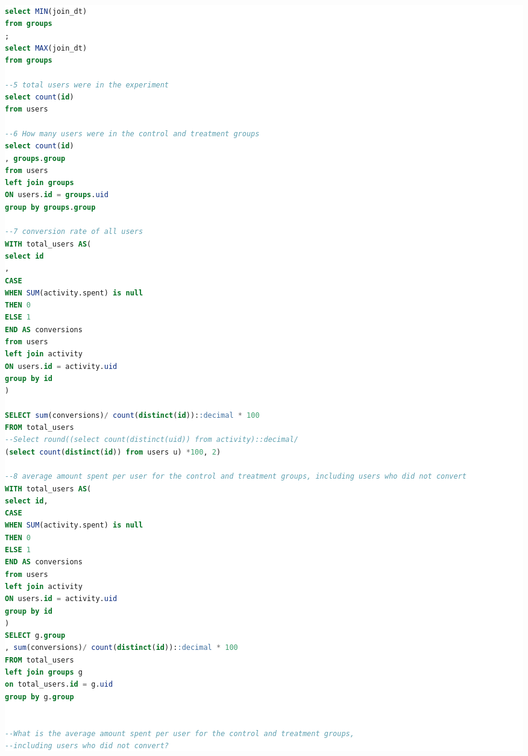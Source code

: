 ```sql
select MIN(join_dt)
from groups 
;
select MAX(join_dt)
from groups 

--5 total users were in the experiment
select count(id)
from users

--6 How many users were in the control and treatment groups
select count(id)
, groups.group
from users
left join groups
ON users.id = groups.uid
group by groups.group

--7 conversion rate of all users
WITH total_users AS(
select id	
,
CASE 
WHEN SUM(activity.spent) is null
THEN 0
ELSE 1
END AS conversions
from users 
left join activity
ON users.id = activity.uid
group by id
)

SELECT sum(conversions)/ count(distinct(id))::decimal * 100
FROM total_users
--Select round((select count(distinct(uid)) from activity)::decimal/
(select count(distinct(id)) from users u) *100, 2)

--8 average amount spent per user for the control and treatment groups, including users who did not convert
WITH total_users AS(
select id,
CASE 
WHEN SUM(activity.spent) is null
THEN 0
ELSE 1
END AS conversions
from users 
left join activity
ON users.id = activity.uid
group by id
)
SELECT g.group 
, sum(conversions)/ count(distinct(id))::decimal * 100
FROM total_users
left join groups g
on total_users.id = g.uid
group by g.group


--What is the average amount spent per user for the control and treatment groups, 
--including users who did not convert?

```